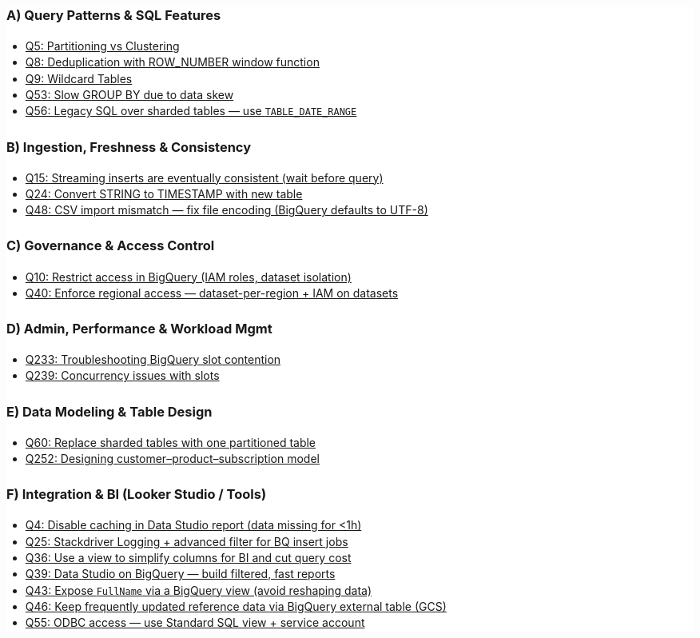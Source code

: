 ### A) Query Patterns & SQL Features

* [Q5: Partitioning vs Clustering](#q5-partitioning-vs-clustering)
* [Q8: Deduplication with ROW\_NUMBER window function](#q8-deduplication-with-row_number-window-function)
* [Q9: Wildcard Tables](#q9-wildcard-tables)
* [Q53: Slow GROUP BY due to data skew](#q53-slow-group-by-due-to-data-skew)
* [Q56: Legacy SQL over sharded tables — use `TABLE_DATE_RANGE`](#q56-legacy-sql-over-sharded-tables--use-table_date_range)

### B) Ingestion, Freshness & Consistency

* [Q15: Streaming inserts are eventually consistent (wait before query)](#q15-streaming-inserts-are-eventually-consistent-wait-before-query)
* [Q24: Convert STRING to TIMESTAMP with new table](#q24-convert-string-to-timestamp-with-new-table)
* [Q48: CSV import mismatch — fix file encoding (BigQuery defaults to UTF-8)](#q48-csv-import-mismatch--fix-file-encoding-bigquery-defaults-to-utf-8)

### C) Governance & Access Control

* [Q10: Restrict access in BigQuery (IAM roles, dataset isolation)](#q10-restrict-access-in-bigquery-iam-roles-dataset-isolation)
* [Q40: Enforce regional access — dataset-per-region + IAM on datasets](#q40-enforce-regional-access--dataset-per-region--iam-on-datasets)

### D) Admin, Performance & Workload Mgmt

* [Q233: Troubleshooting BigQuery slot contention](#q233-troubleshooting-bigquery-slot-contention)
* [Q239: Concurrency issues with slots](#q239-concurrency-issues-with-slots)

### E) Data Modeling & Table Design

* [Q60: Replace sharded tables with one partitioned table](#q60-replace-sharded-tables-with-one-partitioned-table)
* [Q252: Designing customer–product–subscription model](#q252-designing-customerproductsubscription-model)

### F) Integration & BI (Looker Studio / Tools)

* [Q4: Disable caching in Data Studio report (data missing for <1h)](#q4-disable-caching-in-data-studio-report-data-missing-for-1h)
* [Q25: Stackdriver Logging + advanced filter for BQ insert jobs](#q25-stackdriver-logging--advanced-filter-for-bq-insert-jobs)
* [Q36: Use a view to simplify columns for BI and cut query cost](#q36-use-a-view-to-simplify-columns-for-bi-and-cut-query-cost)
* [Q39: Data Studio on BigQuery — build filtered, fast reports](#q39-data-studio-on-bigquery--build-filtered-fast-reports)
* [Q43: Expose `FullName` via a BigQuery view (avoid reshaping data)](#q43-expose-fullname-via-a-bigquery-view-avoid-reshaping-data)
* [Q46: Keep frequently updated reference data via BigQuery external table (GCS)](#q46-keep-frequently-updated-reference-data-via-bigquery-external-table-gcs)
* [Q55: ODBC access — use Standard SQL view + service account](#q55-odbc-access--use-standard-sql-view--service-account)
